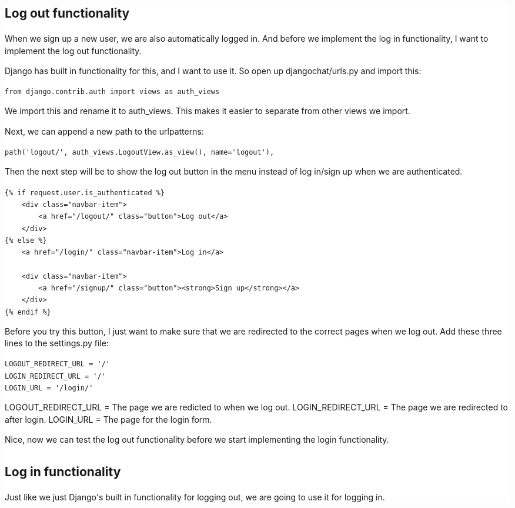 ## Log out functionality

When we sign up a new user, we are also automatically logged in. And  before we implement the log in functionality, I want to implement the  log out functionality.

Django has built in functionality for this, and I want to use it. So open up djangochat/urls.py and import this:

```
from django.contrib.auth import views as auth_views
```

We import this and rename it to auth_views. This makes it easier to separate from other views we import.

Next, we can append a new path to the urlpatterns:

```
path('logout/', auth_views.LogoutView.as_view(), name='logout'),
```

Then the next step will be to show the log out button in the menu instead of log in/sign up when we are authenticated.

```
{% if request.user.is_authenticated %}
    <div class="navbar-item">
        <a href="/logout/" class="button">Log out</a>
    </div>
{% else %}
    <a href="/login/" class="navbar-item">Log in</a>

    <div class="navbar-item">
        <a href="/signup/" class="button"><strong>Sign up</strong></a>
    </div>
{% endif %}
```

Before you try this button, I just want to make sure that we are  redirected to the correct pages when we log out. Add these three lines  to the settings.py file:

```
LOGOUT_REDIRECT_URL = '/'
LOGIN_REDIRECT_URL = '/'
LOGIN_URL = '/login/'
```

LOGOUT_REDIRECT_URL = The page we are redicted to when we log out.
 LOGIN_REDIRECT_URL = The page we are redirected to after login.
 LOGIN_URL = The page for the login form.

Nice, now we can test the log out functionality before we start implementing the login functionality.

## Log in functionality

Just like we just Django's built in functionality for logging out, we are going to use it for logging in.
